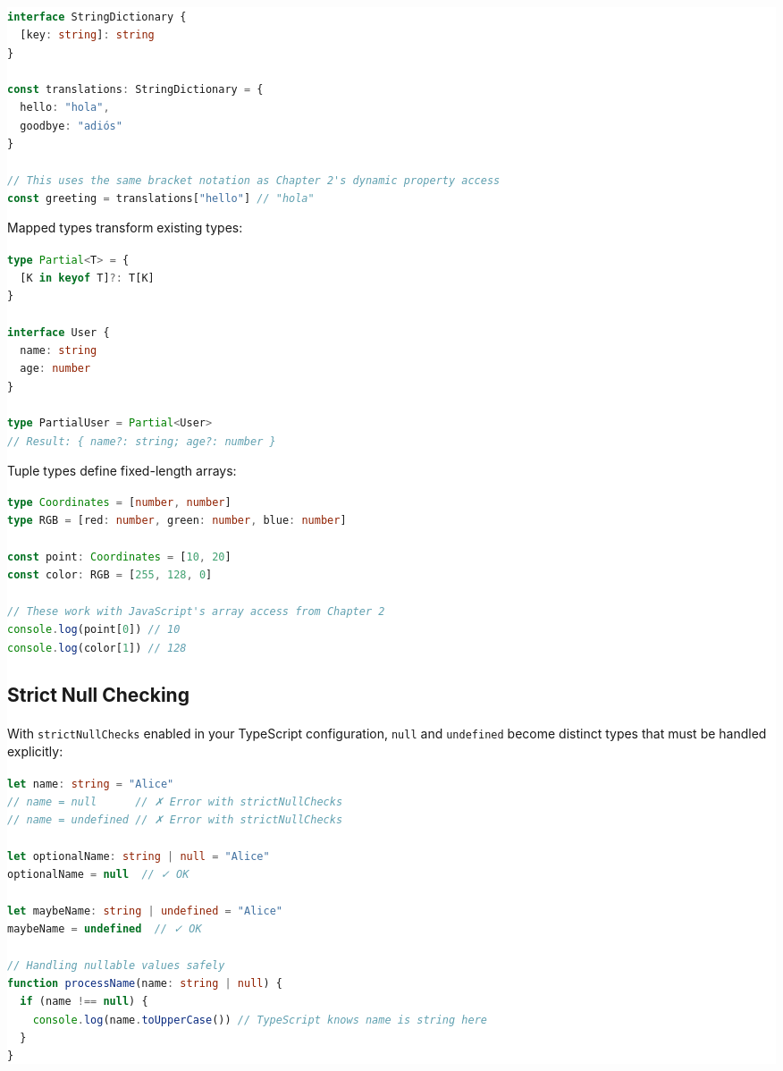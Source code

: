 ```ts
interface StringDictionary {
  [key: string]: string
}

const translations: StringDictionary = {
  hello: "hola",
  goodbye: "adiós"
}

// This uses the same bracket notation as Chapter 2's dynamic property access
const greeting = translations["hello"] // "hola"
```

Mapped types transform existing types:

```ts
type Partial<T> = {
  [K in keyof T]?: T[K]
}

interface User {
  name: string
  age: number
}

type PartialUser = Partial<User>
// Result: { name?: string; age?: number }
```

Tuple types define fixed-length arrays:

```ts
type Coordinates = [number, number]
type RGB = [red: number, green: number, blue: number]

const point: Coordinates = [10, 20]
const color: RGB = [255, 128, 0]

// These work with JavaScript's array access from Chapter 2
console.log(point[0]) // 10
console.log(color[1]) // 128
```

## Strict Null Checking

With `strictNullChecks` enabled in your TypeScript configuration, `null` and `undefined` become distinct types that must be handled explicitly:

```ts
let name: string = "Alice"
// name = null      // ✗ Error with strictNullChecks
// name = undefined // ✗ Error with strictNullChecks

let optionalName: string | null = "Alice"
optionalName = null  // ✓ OK

let maybeName: string | undefined = "Alice"
maybeName = undefined  // ✓ OK

// Handling nullable values safely
function processName(name: string | null) {
  if (name !== null) {
    console.log(name.toUpperCase()) // TypeScript knows name is string here
  }
}
```
